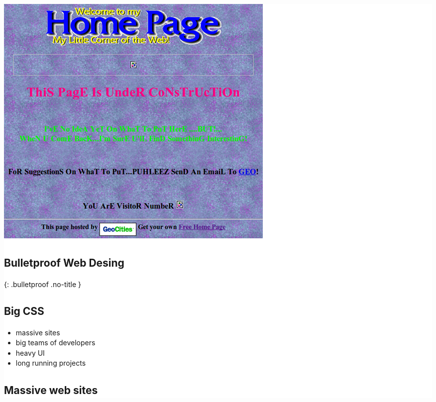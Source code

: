 ![](pictures/homepage.png)



## Bulletproof Web Desing
{: .bulletproof .no-title }



<style>
.bulletproof {
  background-image:
    url('pictures/bulletproof.jpg'),
    url('pictures/dan-cederholm.jpg');
  background-position: top right, -120px 0;
  background-size: auto, 100%;
  background-repeat: no-repeat;
}
</style>

## Big CSS

* massive sites
* big teams of developers
* heavy UI
* long running projects



## Massive web sites
